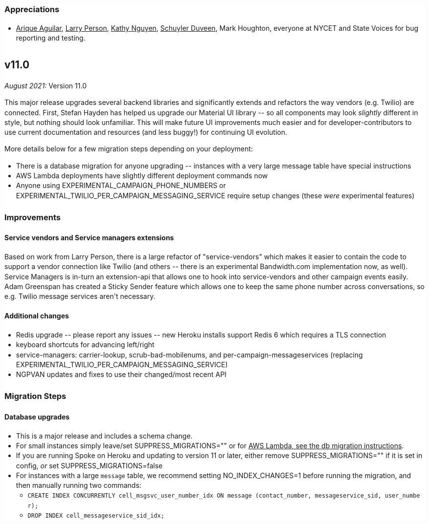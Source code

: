 ### Appreciations

* [Arique Aguilar](https://github.com/Arique1104), [Larry Person](https://github.com/lperson), [Kathy Nguyen](https://github.com/crayolakat), [Schuyler Duveen](https://github.com/schuyler1d), Mark Houghton, everyone at NYCET and State Voices for bug reporting and testing.

## v11.0

_August 2021:_ Version 11.0

This major release upgrades several backend libraries and significantly extends and refactors the way vendors (e.g. Twilio) are connected.  First, Stefan Hayden has helped us upgrade our Material UI library -- so all components may look *slightly* different in style, but nothing should look unfamiliar. This will make future UI improvements much easier and for developer-contributors to use current documentation and resources (and less buggy!) for continuing UI evolution.

More details below for a few migration steps depending on your deployment:
* There is a database migration for anyone upgrading -- instances with a very large message table have special instructions
* AWS Lambda deployments have slightly different deployment commands now
* Anyone using  EXPERIMENTAL_CAMPAIGN_PHONE_NUMBERS or EXPERIMENTAL_TWILIO_PER_CAMPAIGN_MESSAGING_SERVICE require setup changes (these *were* experimental features)

### Improvements

#### Service vendors and Service managers extensions

Based on work from Larry Person, there is a large refactor of "service-vendors" which makes it easier to contain the code to support a vendor connection like Twilio (and others -- there is an experimental Bandwidth.com implementation now, as well). Service Managers is in-turn an extension-api that allows one to hook into service-vendors and other campaign events easily. Adam Greenspan has created a Sticky Sender feature which allows one to keep the same phone number across conversations, so e.g. Twilio message services aren't necessary.

#### Additional changes

* Redis upgrade -- please report any issues -- new Heroku installs support Redis 6 which requires a TLS connection
* keyboard shortcuts for advancing left/right
* service-managers: carrier-lookup, scrub-bad-mobilenums, and per-campaign-messageservices (replacing EXPERIMENTAL_TWILIO_PER_CAMPAIGN_MESSAGING_SERVICE) 
* NGPVAN updates and fixes to use their changed/most recent API

### Migration Steps

#### Database upgrades
* This is a major release and includes a schema change.
* For small instances simply leave/set SUPPRESS_MIGRATIONS="" or for [AWS Lambda, see the db migration instructions](https://moveonorg.github.io/Spoke/#/HOWTO_DEPLOYING_AWS_LAMBDA?id=migrating-the-database).
* If you are running Spoke on Heroku and updating to version 11 or later, either remove SUPPRESS_MIGRATIONS="" if it is set in config, *or* set SUPPRESS_MIGRATIONS=false
* For instances with a large `message` table, we recommend setting NO_INDEX_CHANGES=1 before running the migration, and then manually running two commands:
  * `CREATE INDEX CONCURRENTLY cell_msgsvc_user_number_idx ON message (contact_number, messageservice_sid, user_number);`
  * `DROP INDEX cell_messageservice_sid_idx;`
